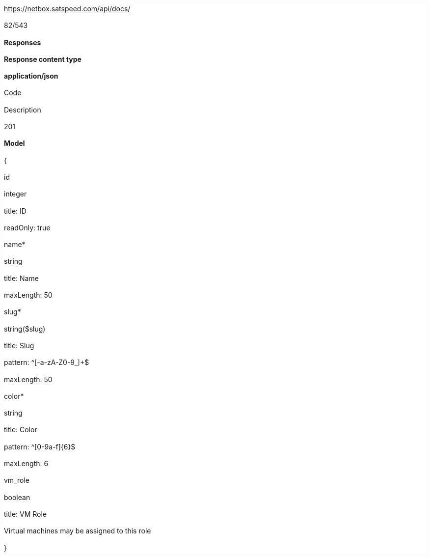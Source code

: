https://netbox.satspeed.com/api/docs/

82/543

**Responses**

**Response content type**

**application/json**

Code

Description

201

**Model**

{

id

integer

title: ID

readOnly: true

name\*

string

title: Name

maxLength: 50

slug\*

string(\$slug)

title: Slug

pattern: \^\[-a-zA-Z0-9\_\]+\$

maxLength: 50

color\*

string

title: Color

pattern: \^\[0-9a-f\]{6}\$

maxLength: 6

vm_role

boolean

title: VM Role

Virtual machines may be assigned to this role

}
